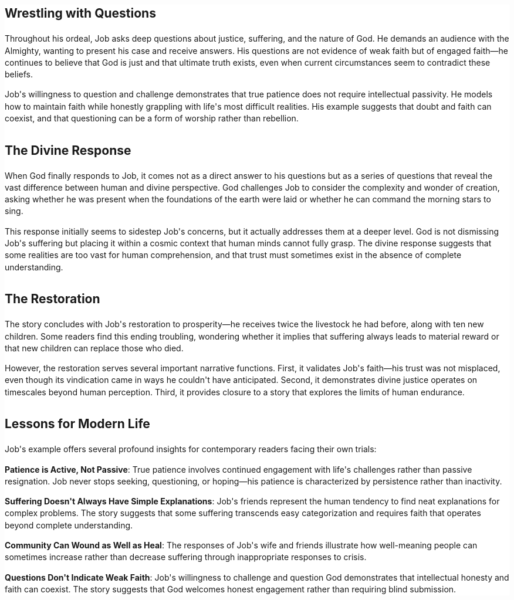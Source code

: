 ## Wrestling with Questions

Throughout his ordeal, Job asks deep questions about justice, suffering, and the nature of God. He demands an audience with the Almighty, wanting to present his case and receive answers. His questions are not evidence of weak faith but of engaged faith—he continues to believe that God is just and that ultimate truth exists, even when current circumstances seem to contradict these beliefs.

Job's willingness to question and challenge demonstrates that true patience does not require intellectual passivity. He models how to maintain faith while honestly grappling with life's most difficult realities. His example suggests that doubt and faith can coexist, and that questioning can be a form of worship rather than rebellion.

## The Divine Response

When God finally responds to Job, it comes not as a direct answer to his questions but as a series of questions that reveal the vast difference between human and divine perspective. God challenges Job to consider the complexity and wonder of creation, asking whether he was present when the foundations of the earth were laid or whether he can command the morning stars to sing.

This response initially seems to sidestep Job's concerns, but it actually addresses them at a deeper level. God is not dismissing Job's suffering but placing it within a cosmic context that human minds cannot fully grasp. The divine response suggests that some realities are too vast for human comprehension, and that trust must sometimes exist in the absence of complete understanding.

## The Restoration

The story concludes with Job's restoration to prosperity—he receives twice the livestock he had before, along with ten new children. Some readers find this ending troubling, wondering whether it implies that suffering always leads to material reward or that new children can replace those who died.

However, the restoration serves several important narrative functions. First, it validates Job's faith—his trust was not misplaced, even though its vindication came in ways he couldn't have anticipated. Second, it demonstrates divine justice operates on timescales beyond human perception. Third, it provides closure to a story that explores the limits of human endurance.

## Lessons for Modern Life

Job's example offers several profound insights for contemporary readers facing their own trials:

**Patience is Active, Not Passive**: True patience involves continued engagement with life's challenges rather than passive resignation. Job never stops seeking, questioning, or hoping—his patience is characterized by persistence rather than inactivity.

**Suffering Doesn't Always Have Simple Explanations**: Job's friends represent the human tendency to find neat explanations for complex problems. The story suggests that some suffering transcends easy categorization and requires faith that operates beyond complete understanding.

**Community Can Wound as Well as Heal**: The responses of Job's wife and friends illustrate how well-meaning people can sometimes increase rather than decrease suffering through inappropriate responses to crisis.

**Questions Don't Indicate Weak Faith**: Job's willingness to challenge and question God demonstrates that intellectual honesty and faith can coexist. The story suggests that God welcomes honest engagement rather than requiring blind submission.
